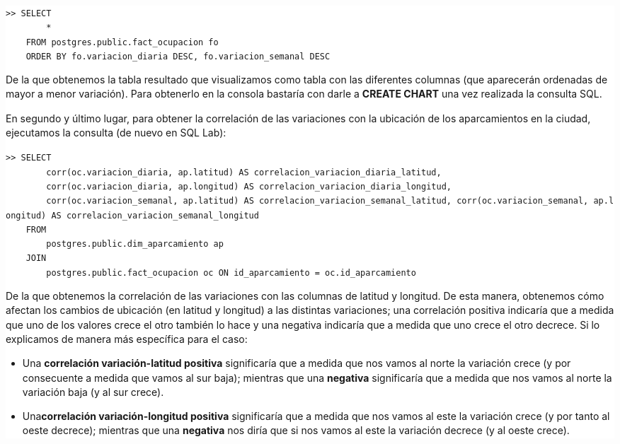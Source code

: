     >> SELECT
          	*
        FROM postgres.public.fact_ocupacion fo
        ORDER BY fo.variacion_diaria DESC, fo.variacion_semanal DESC

De la que obtenemos la tabla resultado que visualizamos como tabla con las diferentes columnas (que aparecerán ordenadas de mayor a menor variación). Para obtenerlo en la consola bastaría con darle a **CREATE CHART** una vez realizada la consulta SQL. 

En segundo y último lugar, para obtener la correlación de las variaciones con la ubicación de los aparcamientos en la ciudad, ejecutamos la consulta (de nuevo en SQL Lab): 

  	>> SELECT
            corr(oc.variacion_diaria, ap.latitud) AS correlacion_variacion_diaria_latitud,
            corr(oc.variacion_diaria, ap.longitud) AS correlacion_variacion_diaria_longitud, 
            corr(oc.variacion_semanal, ap.latitud) AS correlacion_variacion_semanal_latitud, corr(oc.variacion_semanal, ap.longitud) AS correlacion_variacion_semanal_longitud
        FROM
            postgres.public.dim_aparcamiento ap
        JOIN
            postgres.public.fact_ocupacion oc ON id_aparcamiento = oc.id_aparcamiento

De la que obtenemos la correlación de las variaciones con las columnas de latitud y longitud. De esta manera, obtenemos cómo afectan los cambios de ubicación (en latitud y longitud) a las distintas variaciones; una correlación positiva indicaría que a medida que uno de los valores crece el otro también lo hace y una negativa indicaría que a medida que uno crece el otro decrece. Si lo explicamos de manera más específica para el caso:

- Una **correlación variación-latitud positiva** significaría que a medida que nos vamos al norte la variación crece (y por consecuente a medida que vamos al sur baja); mientras que una **negativa** significaría que a medida que nos vamos al norte la variación baja (y al sur crece). 

- Una**correlación variación-longitud positiva** significaría que a medida que nos vamos al este la variación crece (y por tanto al oeste decrece); mientras que una **negativa** nos diría que si nos vamos al este la variación decrece (y al oeste crece).  

